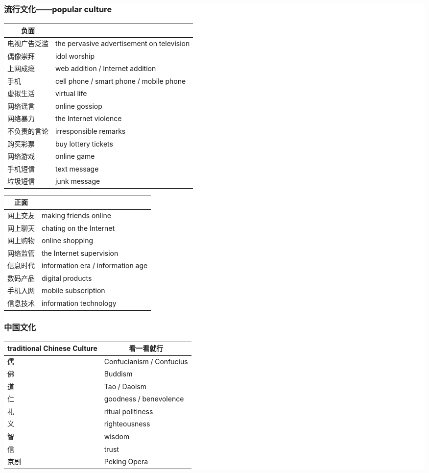 
### 流行文化——popular culture

| 负面         |                                           |
| ------------ | ----------------------------------------- |
| 电视广告泛滥 | the pervasive advertisement on television |
| 偶像崇拜     | idol worship                              |
| 上网成瘾     | web addition / Internet addition          |
| 手机         | cell phone / smart phone / mobile phone   |
| 虚拟生活     | virtual life                              |
| 网络谣言     | online gossiop                            |
| 网络暴力     | the Internet violence                     |
| 不负责的言论 | irresponsible remarks                     |
| 购买彩票     | buy lottery tickets                       |
| 网络游戏     | online game                               |
| 手机短信     | text message                              |
| 垃圾短信     | junk message                              |

| 正面     |                                   |
| -------- | --------------------------------- |
| 网上交友 | making friends online             |
| 网上聊天 | chating on the Internet           |
| 网上购物 | online shopping                   |
| 网络监管 | the Internet supervision          |
| 信息时代 | information era / information age |
| 数码产品 | digital products                  |
| 手机入网 | mobile subscription               |
| 信息技术 | information technology            |

<div STYLE="page-break-after: always;"></div>

### 中国文化

| traditional Chinese Culture | 看一看就行                                    |
| --------------------------- | --------------------------------------------- |
| 儒                          | Confucianism / Confucius                      |
| 佛                          | Buddism                                       |
| 道                          | Tao / Daoism                                  |
| 仁                          | goodness / benevolence                        |
| 礼                          | ritual politiness                             |
| 义                          | righteousness                                 |
| 智                          | wisdom                                        |
| 信                          | trust                                         |
| 京剧                        | Peking Opera                                  |